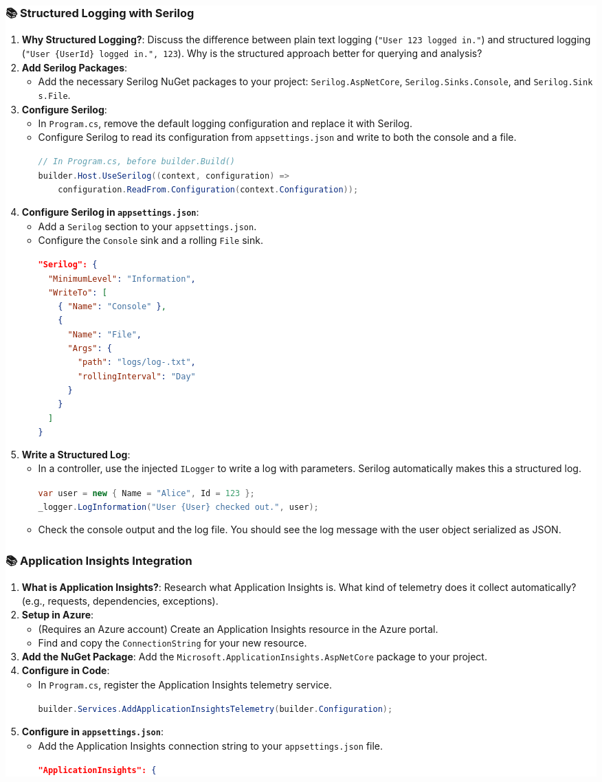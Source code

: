 ### 📚 Structured Logging with Serilog

1.  **Why Structured Logging?**: Discuss the difference between plain text logging (`"User 123 logged in."`) and structured logging (`"User {UserId} logged in.", 123`). Why is the structured approach better for querying and analysis?
2.  **Add Serilog Packages**:
    *   Add the necessary Serilog NuGet packages to your project: `Serilog.AspNetCore`, `Serilog.Sinks.Console`, and `Serilog.Sinks.File`.
3.  **Configure Serilog**:
    *   In `Program.cs`, remove the default logging configuration and replace it with Serilog.
    *   Configure Serilog to read its configuration from `appsettings.json` and write to both the console and a file.
        ```csharp
        // In Program.cs, before builder.Build()
        builder.Host.UseSerilog((context, configuration) =>
            configuration.ReadFrom.Configuration(context.Configuration));
        ```
4.  **Configure Serilog in `appsettings.json`**:
    *   Add a `Serilog` section to your `appsettings.json`.
    *   Configure the `Console` sink and a rolling `File` sink.
        ```json
        "Serilog": {
          "MinimumLevel": "Information",
          "WriteTo": [
            { "Name": "Console" },
            {
              "Name": "File",
              "Args": {
                "path": "logs/log-.txt",
                "rollingInterval": "Day"
              }
            }
          ]
        }
        ```
5.  **Write a Structured Log**:
    *   In a controller, use the injected `ILogger` to write a log with parameters. Serilog automatically makes this a structured log.
        ```csharp
        var user = new { Name = "Alice", Id = 123 };
        _logger.LogInformation("User {User} checked out.", user);
        ```
    *   Check the console output and the log file. You should see the log message with the user object serialized as JSON.

### 📚 Application Insights Integration

1.  **What is Application Insights?**: Research what Application Insights is. What kind of telemetry does it collect automatically? (e.g., requests, dependencies, exceptions).
2.  **Setup in Azure**:
    *   (Requires an Azure account) Create an Application Insights resource in the Azure portal.
    *   Find and copy the `ConnectionString` for your new resource.
3.  **Add the NuGet Package**: Add the `Microsoft.ApplicationInsights.AspNetCore` package to your project.
4.  **Configure in Code**:
    *   In `Program.cs`, register the Application Insights telemetry service.
        ```csharp
        builder.Services.AddApplicationInsightsTelemetry(builder.Configuration);
        ```
5.  **Configure in `appsettings.json`**:
    *   Add the Application Insights connection string to your `appsettings.json` file.
        ```json
        "ApplicationInsights": {
